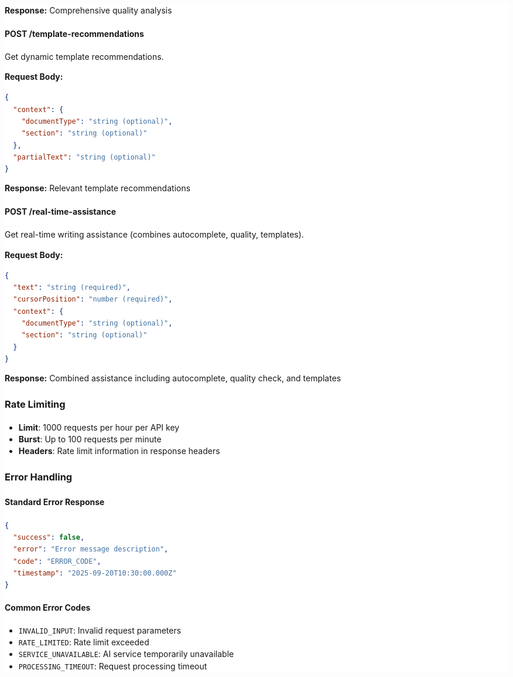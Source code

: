 **Response:** Comprehensive quality analysis

#### POST /template-recommendations
Get dynamic template recommendations.

**Request Body:**
```json
{
  "context": {
    "documentType": "string (optional)",
    "section": "string (optional)"
  },
  "partialText": "string (optional)"
}
```

**Response:** Relevant template recommendations

#### POST /real-time-assistance
Get real-time writing assistance (combines autocomplete, quality, templates).

**Request Body:**
```json
{
  "text": "string (required)",
  "cursorPosition": "number (required)",
  "context": {
    "documentType": "string (optional)",
    "section": "string (optional)"
  }
}
```

**Response:** Combined assistance including autocomplete, quality check, and templates

### Rate Limiting
- **Limit**: 1000 requests per hour per API key
- **Burst**: Up to 100 requests per minute
- **Headers**: Rate limit information in response headers

### Error Handling

#### Standard Error Response
```json
{
  "success": false,
  "error": "Error message description",
  "code": "ERROR_CODE",
  "timestamp": "2025-09-20T10:30:00.000Z"
}
```

#### Common Error Codes
- `INVALID_INPUT`: Invalid request parameters
- `RATE_LIMITED`: Rate limit exceeded
- `SERVICE_UNAVAILABLE`: AI service temporarily unavailable
- `PROCESSING_TIMEOUT`: Request processing timeout
